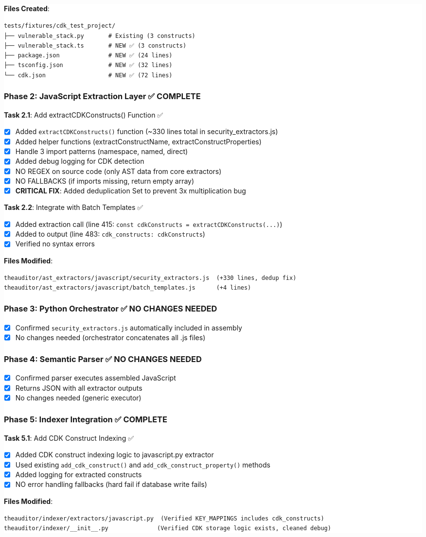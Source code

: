 **Files Created**:
```
tests/fixtures/cdk_test_project/
├── vulnerable_stack.py       # Existing (3 constructs)
├── vulnerable_stack.ts       # NEW ✅ (3 constructs)
├── package.json              # NEW ✅ (24 lines)
├── tsconfig.json             # NEW ✅ (32 lines)
└── cdk.json                  # NEW ✅ (72 lines)
```

### Phase 2: JavaScript Extraction Layer ✅ COMPLETE

**Task 2.1**: Add extractCDKConstructs() Function ✅
- [x] Added `extractCDKConstructs()` function (~330 lines total in security_extractors.js)
- [x] Added helper functions (extractConstructName, extractConstructProperties)
- [x] Handle 3 import patterns (namespace, named, direct)
- [x] Added debug logging for CDK detection
- [x] NO REGEX on source code (only AST data from core extractors)
- [x] NO FALLBACKS (if imports missing, return empty array)
- [x] **CRITICAL FIX**: Added deduplication Set to prevent 3x multiplication bug

**Task 2.2**: Integrate with Batch Templates ✅
- [x] Added extraction call (line 415: `const cdkConstructs = extractCDKConstructs(...)`)
- [x] Added to output (line 483: `cdk_constructs: cdkConstructs`)
- [x] Verified no syntax errors

**Files Modified**:
```
theauditor/ast_extractors/javascript/security_extractors.js  (+330 lines, dedup fix)
theauditor/ast_extractors/javascript/batch_templates.js      (+4 lines)
```

### Phase 3: Python Orchestrator ✅ NO CHANGES NEEDED
- [x] Confirmed `security_extractors.js` automatically included in assembly
- [x] No changes needed (orchestrator concatenates all .js files)

### Phase 4: Semantic Parser ✅ NO CHANGES NEEDED
- [x] Confirmed parser executes assembled JavaScript
- [x] Returns JSON with all extractor outputs
- [x] No changes needed (generic executor)

### Phase 5: Indexer Integration ✅ COMPLETE

**Task 5.1**: Add CDK Construct Indexing ✅
- [x] Added CDK construct indexing logic to javascript.py extractor
- [x] Used existing `add_cdk_construct()` and `add_cdk_construct_property()` methods
- [x] Added logging for extracted constructs
- [x] NO error handling fallbacks (hard fail if database write fails)

**Files Modified**:
```
theauditor/indexer/extractors/javascript.py  (Verified KEY_MAPPINGS includes cdk_constructs)
theauditor/indexer/__init__.py              (Verified CDK storage logic exists, cleaned debug)
```
